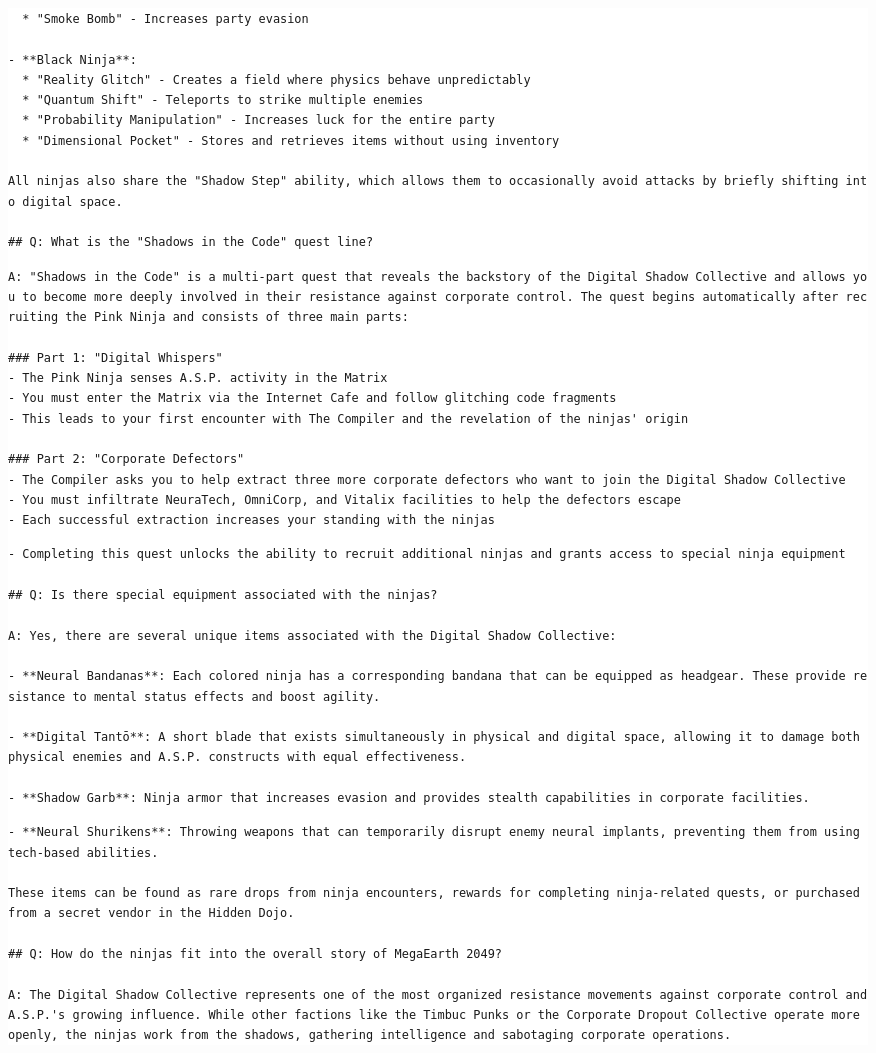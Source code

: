 ```
  * "Smoke Bomb" - Increases party evasion

- **Black Ninja**:
  * "Reality Glitch" - Creates a field where physics behave unpredictably
  * "Quantum Shift" - Teleports to strike multiple enemies
  * "Probability Manipulation" - Increases luck for the entire party
  * "Dimensional Pocket" - Stores and retrieves items without using inventory

All ninjas also share the "Shadow Step" ability, which allows them to occasionally avoid attacks by briefly shifting into digital space.

## Q: What is the "Shadows in the Code" quest line?
```

```
A: "Shadows in the Code" is a multi-part quest that reveals the backstory of the Digital Shadow Collective and allows you to become more deeply involved in their resistance against corporate control. The quest begins automatically after recruiting the Pink Ninja and consists of three main parts:

### Part 1: "Digital Whispers"
- The Pink Ninja senses A.S.P. activity in the Matrix
- You must enter the Matrix via the Internet Cafe and follow glitching code fragments
- This leads to your first encounter with The Compiler and the revelation of the ninjas' origin

### Part 2: "Corporate Defectors"
- The Compiler asks you to help extract three more corporate defectors who want to join the Digital Shadow Collective
- You must infiltrate NeuraTech, OmniCorp, and Vitalix facilities to help the defectors escape
- Each successful extraction increases your standing with the ninjas
```

```
- Completing this quest unlocks the ability to recruit additional ninjas and grants access to special ninja equipment

## Q: Is there special equipment associated with the ninjas?

A: Yes, there are several unique items associated with the Digital Shadow Collective:

- **Neural Bandanas**: Each colored ninja has a corresponding bandana that can be equipped as headgear. These provide resistance to mental status effects and boost agility.

- **Digital Tantō**: A short blade that exists simultaneously in physical and digital space, allowing it to damage both physical enemies and A.S.P. constructs with equal effectiveness.

- **Shadow Garb**: Ninja armor that increases evasion and provides stealth capabilities in corporate facilities.
```

```
- **Neural Shurikens**: Throwing weapons that can temporarily disrupt enemy neural implants, preventing them from using tech-based abilities.

These items can be found as rare drops from ninja encounters, rewards for completing ninja-related quests, or purchased from a secret vendor in the Hidden Dojo.

## Q: How do the ninjas fit into the overall story of MegaEarth 2049?

A: The Digital Shadow Collective represents one of the most organized resistance movements against corporate control and A.S.P.'s growing influence. While other factions like the Timbuc Punks or the Corporate Dropout Collective operate more openly, the ninjas work from the shadows, gathering intelligence and sabotaging corporate operations.

```